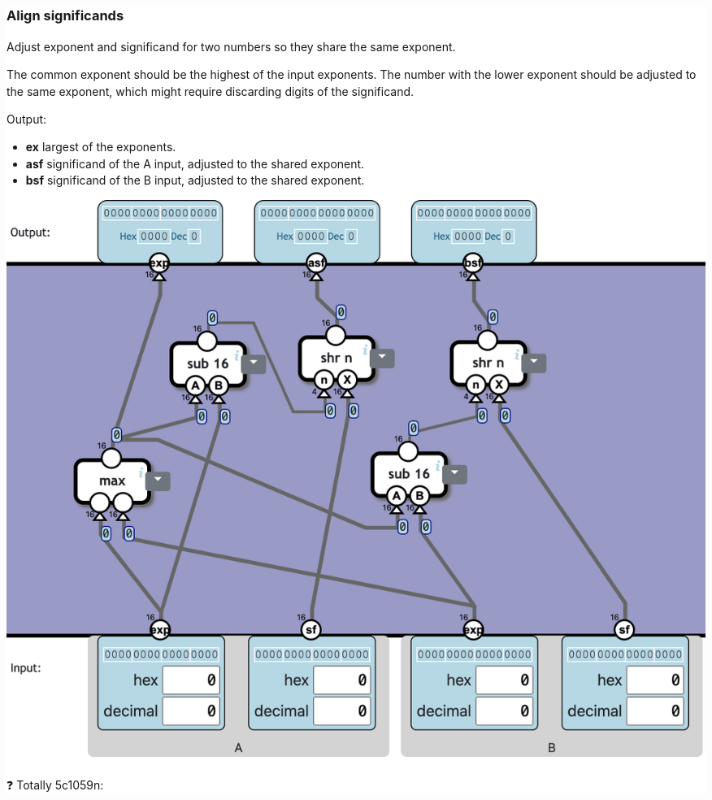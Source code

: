 


### Align significands

Adjust exponent and significand for two numbers so they share the same exponent.

The common exponent should be the highest of the input exponents. The number with the lower exponent should be adjusted to the same exponent, which might require discarding digits of the significand.

Output:

- **ex** largest of the exponents.
- **asf** significand of the A input, adjusted to the shared exponent.
- **bsf** significand of the B input, adjusted to the shared exponent.

![|480](assets/the-nand-game-optional-levels/20250628-202305.png)

❓ Totally 5c1059n:
